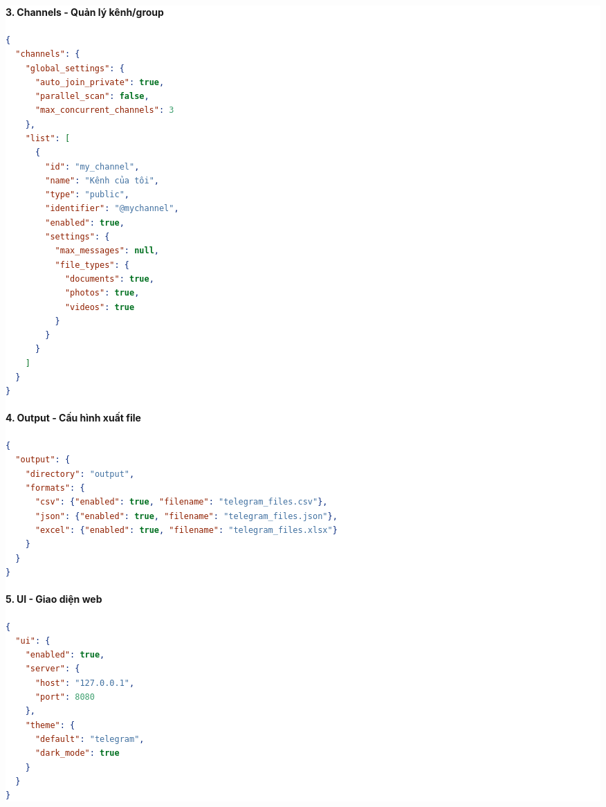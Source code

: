 #### 3. **Channels** - Quản lý kênh/group
```json
{
  "channels": {
    "global_settings": {
      "auto_join_private": true,
      "parallel_scan": false,
      "max_concurrent_channels": 3
    },
    "list": [
      {
        "id": "my_channel",
        "name": "Kênh của tôi",
        "type": "public",
        "identifier": "@mychannel",
        "enabled": true,
        "settings": {
          "max_messages": null,
          "file_types": {
            "documents": true,
            "photos": true,
            "videos": true
          }
        }
      }
    ]
  }
}
```

#### 4. **Output** - Cấu hình xuất file
```json
{
  "output": {
    "directory": "output",
    "formats": {
      "csv": {"enabled": true, "filename": "telegram_files.csv"},
      "json": {"enabled": true, "filename": "telegram_files.json"},
      "excel": {"enabled": true, "filename": "telegram_files.xlsx"}
    }
  }
}
```

#### 5. **UI** - Giao diện web
```json
{
  "ui": {
    "enabled": true,
    "server": {
      "host": "127.0.0.1",
      "port": 8080
    },
    "theme": {
      "default": "telegram",
      "dark_mode": true
    }
  }
}
```
